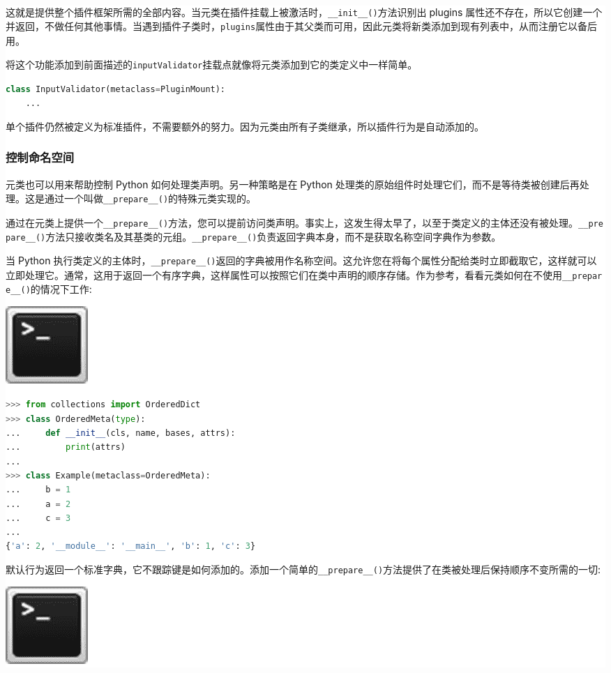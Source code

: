 这就是提供整个插件框架所需的全部内容。当元类在插件挂载上被激活时，`__init__()`方法识别出 plugins 属性还不存在，所以它创建一个并返回，不做任何其他事情。当遇到插件子类时，`plugins`属性由于其父类而可用，因此元类将新类添加到现有列表中，从而注册它以备后用。

将这个功能添加到前面描述的`inputValidator`挂载点就像将元类添加到它的类定义中一样简单。

```py
class InputValidator(metaclass=PluginMount):
    ...

```

单个插件仍然被定义为标准插件，不需要额外的努力。因为元类由所有子类继承，所以插件行为是自动添加的。

### 控制命名空间

元类也可以用来帮助控制 Python 如何处理类声明。另一种策略是在 Python 处理类的原始组件时处理它们，而不是等待类被创建后再处理。这是通过一个叫做`__prepare__()`的特殊元类实现的。

通过在元类上提供一个`__prepare__()`方法，您可以提前访问类声明。事实上，这发生得太早了，以至于类定义的主体还没有被处理。`__prepare__()`方法只接收类名及其基类的元组。`__prepare__()`负责返回字典本身，而不是获取名称空间字典作为参数。

当 Python 执行类定义的主体时，`__prepare__()`返回的字典被用作名称空间。这允许您在将每个属性分配给类时立即截取它，这样就可以立即处理它。通常，这用于返回一个有序字典，这样属性可以按照它们在类中声明的顺序存储。作为参考，看看元类如何在不使用`__prepare__()`的情况下工作:

![img/330715_3_En_4_Figam_HTML.jpg](img/330715_3_En_4_Figam_HTML.jpg)

```py
>>> from collections import OrderedDict
>>> class OrderedMeta(type):
...     def __init__(cls, name, bases, attrs):
...         print(attrs)
...
>>> class Example(metaclass=OrderedMeta):
...     b = 1
...     a = 2
...     c = 3
...
{'a': 2, '__module__': '__main__', 'b': 1, 'c': 3}

```

默认行为返回一个标准字典，它不跟踪键是如何添加的。添加一个简单的`__prepare__()`方法提供了在类被处理后保持顺序不变所需的一切:

![img/330715_3_En_4_Figan_HTML.jpg](img/330715_3_En_4_Figan_HTML.jpg)
